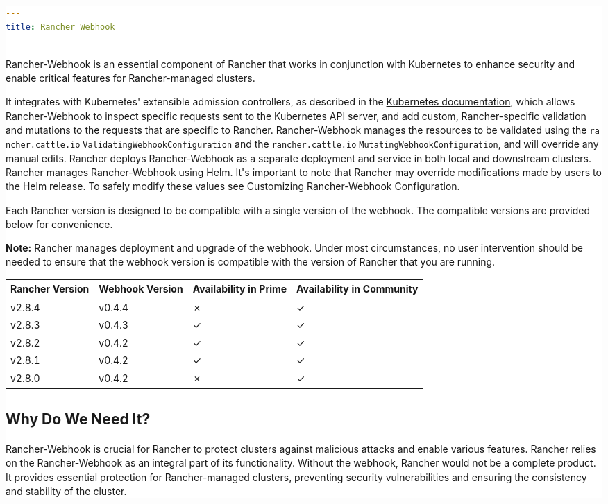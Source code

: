 ```yaml
---
title: Rancher Webhook
---
```


<head>
  <link rel="canonical" href="https://ranchermanager.docs.rancher.com/reference-guides/rancher-webhook"/>
</head>

Rancher-Webhook is an essential component of Rancher that works in conjunction with Kubernetes to enhance security and enable critical features for Rancher-managed clusters. 

It integrates with Kubernetes' extensible admission controllers, as described in the [Kubernetes documentation](https://kubernetes.io/docs/reference/access-authn-authz/extensible-admission-controllers/), which allows Rancher-Webhook to inspect specific requests sent to the Kubernetes API server, and add custom, Rancher-specific validation and mutations to the requests that are specific to Rancher. Rancher-Webhook manages the resources to be validated using the `rancher.cattle.io` `ValidatingWebhookConfiguration` and the `rancher.cattle.io` `MutatingWebhookConfiguration`, and will override any manual edits.
Rancher deploys Rancher-Webhook as a separate deployment and service in both local and downstream clusters. Rancher manages Rancher-Webhook using Helm. It's important to note that Rancher may override modifications made by users to the Helm release. To safely modify these values see [Customizing Rancher-Webhook Configuration](#customizing-rancher-webhook-configuration).

Each Rancher version is designed to be compatible with a single version of the webhook. The compatible versions are provided below for convenience.

**Note:** Rancher manages deployment and upgrade of the webhook. Under most circumstances, no user intervention should be needed to ensure that the webhook version is compatible with the version of Rancher that you are running.



| Rancher Version | Webhook Version | Availability in Prime | Availability in Community |
|-----------------|-----------------|-----------------------|---------------------------|
| v2.8.4          |     v0.4.4      | &cross;               | &check;                   |
| v2.8.3          |     v0.4.3      | &check;               | &check;                   |
| v2.8.2          |     v0.4.2      | &check;               | &check;                   |
| v2.8.1          |     v0.4.2      | &check;               | &check;                   |
| v2.8.0          |     v0.4.2      | &cross;               | &check;                   |

## Why Do We Need It?

Rancher-Webhook is crucial for Rancher to protect clusters against malicious attacks and enable various features.
Rancher relies on the Rancher-Webhook as an integral part of its functionality. Without the webhook, Rancher would not be a complete product. 
It provides essential protection for Rancher-managed clusters, preventing security vulnerabilities and ensuring the consistency and stability of the cluster.
